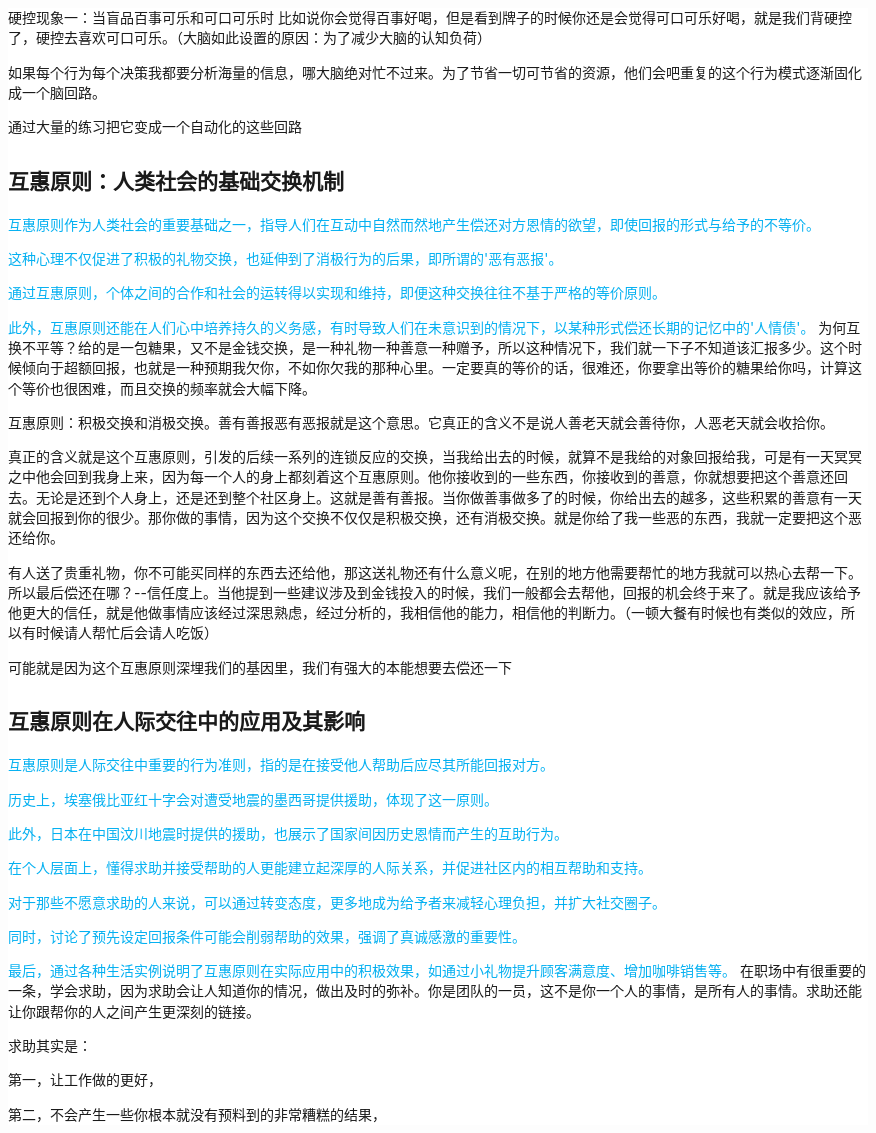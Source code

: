 
硬控现象一：当盲品百事可乐和可口可乐时 比如说你会觉得百事好喝，但是看到牌子的时候你还是会觉得可口可乐好喝，就是我们背硬控了，硬控去喜欢可口可乐。（大脑如此设置的原因：为了减少大脑的认知负荷）

如果每个行为每个决策我都要分析海量的信息，哪大脑绝对忙不过来。为了节省一切可节省的资源，他们会吧重复的这个行为模式逐渐固化成一个脑回路。

通过大量的练习把它变成一个自动化的这些回路




## 互惠原则：人类社会的基础交换机制
<font color="#04b0f1">
互惠原则作为人类社会的重要基础之一，指导人们在互动中自然而然地产生偿还对方恩情的欲望，即使回报的形式与给予的不等价。

这种心理不仅促进了积极的礼物交换，也延伸到了消极行为的后果，即所谓的'恶有恶报'。

通过互惠原则，个体之间的合作和社会的运转得以实现和维持，即便这种交换往往不基于严格的等价原则。

此外，互惠原则还能在人们心中培养持久的义务感，有时导致人们在未意识到的情况下，以某种形式偿还长期的记忆中的'人情债'。
</font>
为何互换不平等？给的是一包糖果，又不是金钱交换，是一种礼物一种善意一种赠予，所以这种情况下，我们就一下子不知道该汇报多少。这个时候倾向于超额回报，也就是一种预期我欠你，不如你欠我的那种心里。一定要真的等价的话，很难还，你要拿出等价的糖果给你吗，计算这个等价也很困难，而且交换的频率就会大幅下降。

互惠原则：积极交换和消极交换。善有善报恶有恶报就是这个意思。它真正的含义不是说人善老天就会善待你，人恶老天就会收拾你。

真正的含义就是这个互惠原则，引发的后续一系列的连锁反应的交换，当我给出去的时候，就算不是我给的对象回报给我，可是有一天冥冥之中他会回到我身上来，因为每一个人的身上都刻着这个互惠原则。他你接收到的一些东西，你接收到的善意，你就想要把这个善意还回去。无论是还到个人身上，还是还到整个社区身上。这就是善有善报。当你做善事做多了的时候，你给出去的越多，这些积累的善意有一天就会回报到你的很少。那你做的事情，因为这个交换不仅仅是积极交换，还有消极交换。就是你给了我一些恶的东西，我就一定要把这个恶 还给你。


有人送了贵重礼物，你不可能买同样的东西去还给他，那这送礼物还有什么意义呢，在别的地方他需要帮忙的地方我就可以热心去帮一下。所以最后偿还在哪？--信任度上。当他提到一些建议涉及到金钱投入的时候，我们一般都会去帮他，回报的机会终于来了。就是我应该给予他更大的信任，就是他做事情应该经过深思熟虑，经过分析的，我相信他的能力，相信他的判断力。（一顿大餐有时候也有类似的效应，所以有时候请人帮忙后会请人吃饭）

可能就是因为这个互惠原则深埋我们的基因里，我们有强大的本能想要去偿还一下




## 互惠原则在人际交往中的应用及其影响
<font color="#04b0f1">
互惠原则是人际交往中重要的行为准则，指的是在接受他人帮助后应尽其所能回报对方。

历史上，埃塞俄比亚红十字会对遭受地震的墨西哥提供援助，体现了这一原则。

此外，日本在中国汶川地震时提供的援助，也展示了国家间因历史恩情而产生的互助行为。

在个人层面上，懂得求助并接受帮助的人更能建立起深厚的人际关系，并促进社区内的相互帮助和支持。

对于那些不愿意求助的人来说，可以通过转变态度，更多地成为给予者来减轻心理负担，并扩大社交圈子。

同时，讨论了预先设定回报条件可能会削弱帮助的效果，强调了真诚感激的重要性。

最后，通过各种生活实例说明了互惠原则在实际应用中的积极效果，如通过小礼物提升顾客满意度、增加咖啡销售等。
</font>
在职场中有很重要的一条，学会求助，因为求助会让人知道你的情况，做出及时的弥补。你是团队的一员，这不是你一个人的事情，是所有人的事情。求助还能让你跟帮你的人之间产生更深刻的链接。

求助其实是：

第一，让工作做的更好，

第二，不会产生一些你根本就没有预料到的非常糟糕的结果，

